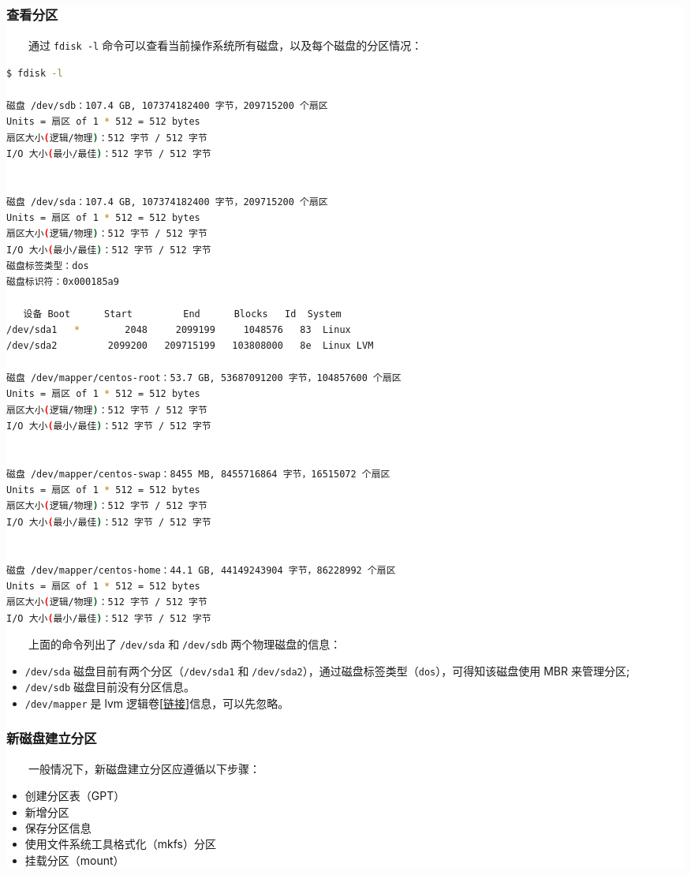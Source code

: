 
### 查看分区
&emsp;&emsp;通过 `fdisk -l` 命令可以查看当前操作系统所有磁盘，以及每个磁盘的分区情况：

```bash
$ fdisk -l

磁盘 /dev/sdb：107.4 GB, 107374182400 字节，209715200 个扇区
Units = 扇区 of 1 * 512 = 512 bytes
扇区大小(逻辑/物理)：512 字节 / 512 字节
I/O 大小(最小/最佳)：512 字节 / 512 字节


磁盘 /dev/sda：107.4 GB, 107374182400 字节，209715200 个扇区
Units = 扇区 of 1 * 512 = 512 bytes
扇区大小(逻辑/物理)：512 字节 / 512 字节
I/O 大小(最小/最佳)：512 字节 / 512 字节
磁盘标签类型：dos
磁盘标识符：0x000185a9

   设备 Boot      Start         End      Blocks   Id  System
/dev/sda1   *        2048     2099199     1048576   83  Linux
/dev/sda2         2099200   209715199   103808000   8e  Linux LVM

磁盘 /dev/mapper/centos-root：53.7 GB, 53687091200 字节，104857600 个扇区
Units = 扇区 of 1 * 512 = 512 bytes
扇区大小(逻辑/物理)：512 字节 / 512 字节
I/O 大小(最小/最佳)：512 字节 / 512 字节


磁盘 /dev/mapper/centos-swap：8455 MB, 8455716864 字节，16515072 个扇区
Units = 扇区 of 1 * 512 = 512 bytes
扇区大小(逻辑/物理)：512 字节 / 512 字节
I/O 大小(最小/最佳)：512 字节 / 512 字节


磁盘 /dev/mapper/centos-home：44.1 GB, 44149243904 字节，86228992 个扇区
Units = 扇区 of 1 * 512 = 512 bytes
扇区大小(逻辑/物理)：512 字节 / 512 字节
I/O 大小(最小/最佳)：512 字节 / 512 字节
```

&emsp;&emsp;上面的命令列出了 `/dev/sda` 和 `/dev/sdb` 两个物理磁盘的信息：

- `/dev/sda` 磁盘目前有两个分区（`/dev/sda1` 和 `/dev/sda2`），通过磁盘标签类型（`dos`），可得知该磁盘使用 MBR 来管理分区;
- `/dev/sdb` 磁盘目前没有分区信息。
- `/dev/mapper` 是 lvm 逻辑卷[[链接](./lvm)]信息，可以先忽略。

### 新磁盘建立分区
&emsp;&emsp;一般情况下，新磁盘建立分区应遵循以下步骤：

- 创建分区表（GPT）
- 新增分区
- 保存分区信息
- 使用文件系统工具格式化（mkfs）分区
- 挂载分区（mount）
